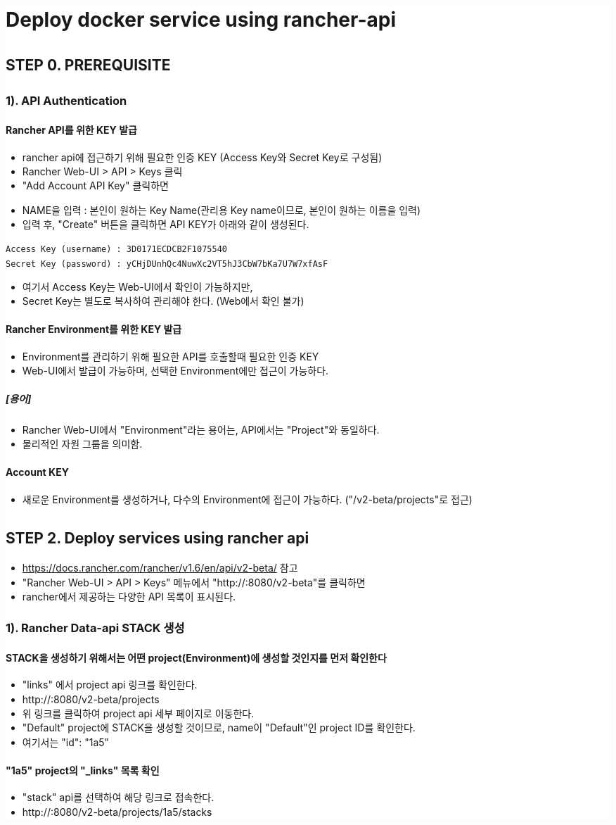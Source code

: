 # Deploy docker service using rancher-api

## STEP 0. PREREQUISITE

### 1). API Authentication

#### Rancher API를 위한 KEY 발급
- rancher api에 접근하기 위해 필요한 인증 KEY (Access Key와 Secret Key로 구성됨)
- Rancher Web-UI > API > Keys 클릭
- "Add Account API Key" 클릭하면
 * NAME을 입력 : 본인이 원하는 Key Name(관리용 Key name이므로, 본인이 원하는 이름을 입력)
 * 입력 후, "Create" 버튼을 클릭하면 API KEY가 아래와 같이 생성된다.
 ```
 Access Key (username) : 3D0171ECDCB2F1075540
 Secret Key (password) : yCHjDUnhQc4NuwXc2VT5hJ3CbW7bKa7U7W7xfAsF
 ```
 - 여기서 Access Key는 Web-UI에서 확인이 가능하지만,
 - Secret Key는 별도로 복사하여 관리해야 한다. (Web에서 확인 불가)

#### Rancher Environment를 위한 KEY 발급
- Environment를 관리하기 위해 필요한 API를 호출할때 필요한 인증 KEY
- Web-UI에서 발급이 가능하며, 선택한 Environment에만 접근이 가능하다.
##### [용어]
- Rancher Web-UI에서 "Environment"라는 용어는, API에서는 "Project"와 동일하다.
- 물리적인 자원 그룹을 의미함.

#### Account KEY
- 새로운 Environment를 생성하거나, 다수의 Environment에 접근이 가능하다. ("/v2-beta/projects"로 접근)

## STEP 2. Deploy services using rancher api
- https://docs.rancher.com/rancher/v1.6/en/api/v2-beta/ 참고
- "Rancher Web-UI > API > Keys" 메뉴에서 "http://<rancher-server-ip>:8080/v2-beta"를 클릭하면
- rancher에서 제공하는 다양한 API 목록이 표시된다.

### 1). Rancher Data-api STACK 생성

#### STACK을 생성하기 위해서는 어떤 project(Environment)에 생성할 것인지를 먼저 확인한다
- "links" 에서 project api 링크를 확인한다.
- http://<rancher-server-ip>:8080/v2-beta/projects
- 위 링크를 클릭하여 project api 세부 페이지로 이동한다.
- "Default" project에 STACK을 생성할 것이므로, name이 "Default"인 project ID를 확인한다.
- 여기서는 "id": "1a5"

#### "1a5" project의 "_links" 목록 확인
- "stack" api를 선택하여 해당 링크로 접속한다.
- http://<rancher-server-ip>:8080/v2-beta/projects/1a5/stacks
